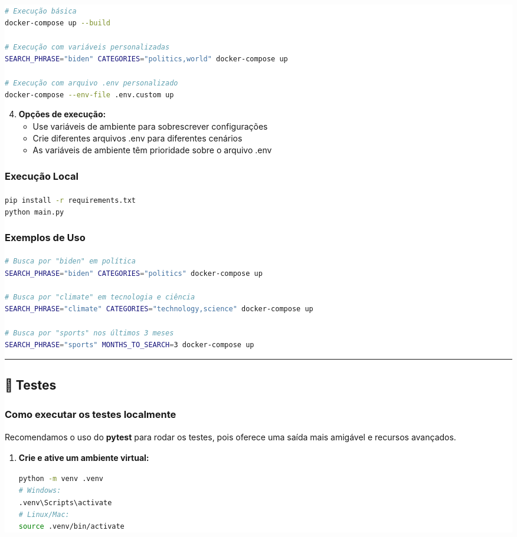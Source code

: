    ```bash
   # Execução básica
   docker-compose up --build

   # Execução com variáveis personalizadas
   SEARCH_PHRASE="biden" CATEGORIES="politics,world" docker-compose up

   # Execução com arquivo .env personalizado
   docker-compose --env-file .env.custom up
   ```

4. **Opções de execução:**
   - Use variáveis de ambiente para sobrescrever configurações
   - Crie diferentes arquivos .env para diferentes cenários
   - As variáveis de ambiente têm prioridade sobre o arquivo .env

### Execução Local

```bash
pip install -r requirements.txt
python main.py
```

### Exemplos de Uso
```bash
# Busca por "biden" em política
SEARCH_PHRASE="biden" CATEGORIES="politics" docker-compose up

# Busca por "climate" em tecnologia e ciência
SEARCH_PHRASE="climate" CATEGORIES="technology,science" docker-compose up

# Busca por "sports" nos últimos 3 meses
SEARCH_PHRASE="sports" MONTHS_TO_SEARCH=3 docker-compose up
```

---

## 🧪 Testes

### Como executar os testes localmente

Recomendamos o uso do **pytest** para rodar os testes, pois oferece uma saída mais amigável e recursos avançados.

1. **Crie e ative um ambiente virtual:**

   ```bash
   python -m venv .venv
   # Windows:
   .venv\Scripts\activate
   # Linux/Mac:
   source .venv/bin/activate
   ```
